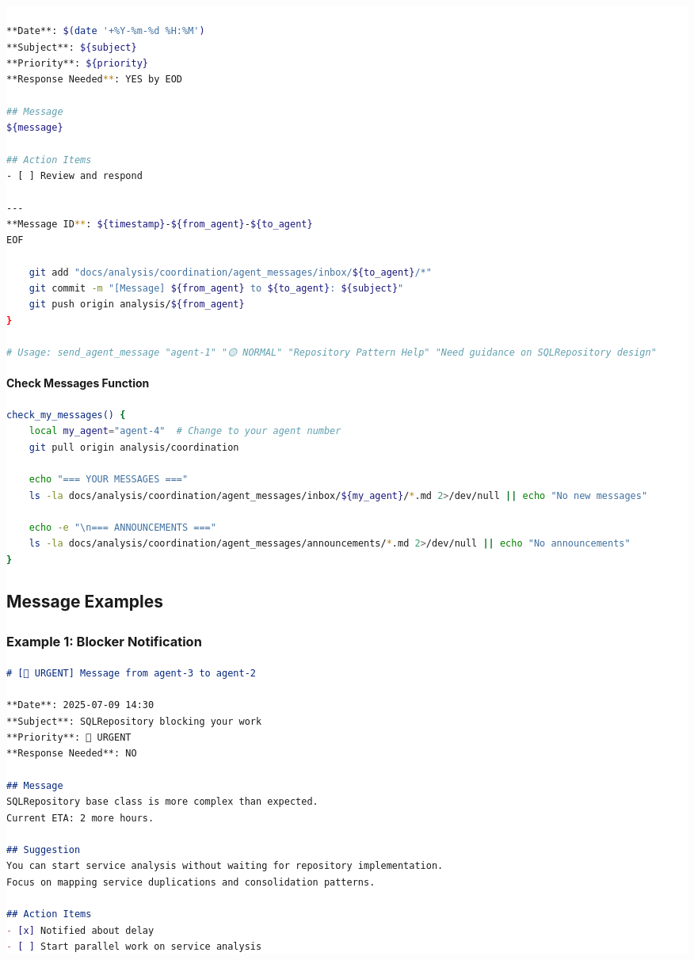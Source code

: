 ```bash

**Date**: $(date '+%Y-%m-%d %H:%M')  
**Subject**: ${subject}  
**Priority**: ${priority}  
**Response Needed**: YES by EOD

## Message
${message}

## Action Items
- [ ] Review and respond

---
**Message ID**: ${timestamp}-${from_agent}-${to_agent}
EOF

    git add "docs/analysis/coordination/agent_messages/inbox/${to_agent}/*"
    git commit -m "[Message] ${from_agent} to ${to_agent}: ${subject}"
    git push origin analysis/${from_agent}
}

# Usage: send_agent_message "agent-1" "🟡 NORMAL" "Repository Pattern Help" "Need guidance on SQLRepository design"
```

#### Check Messages Function
```bash
check_my_messages() {
    local my_agent="agent-4"  # Change to your agent number
    git pull origin analysis/coordination
    
    echo "=== YOUR MESSAGES ==="
    ls -la docs/analysis/coordination/agent_messages/inbox/${my_agent}/*.md 2>/dev/null || echo "No new messages"
    
    echo -e "\n=== ANNOUNCEMENTS ==="
    ls -la docs/analysis/coordination/agent_messages/announcements/*.md 2>/dev/null || echo "No announcements"
}
```

## Message Examples

### Example 1: Blocker Notification
```markdown
# [🔴 URGENT] Message from agent-3 to agent-2

**Date**: 2025-07-09 14:30  
**Subject**: SQLRepository blocking your work  
**Priority**: 🔴 URGENT  
**Response Needed**: NO

## Message
SQLRepository base class is more complex than expected. 
Current ETA: 2 more hours.

## Suggestion
You can start service analysis without waiting for repository implementation.
Focus on mapping service duplications and consolidation patterns.

## Action Items
- [x] Notified about delay
- [ ] Start parallel work on service analysis
```